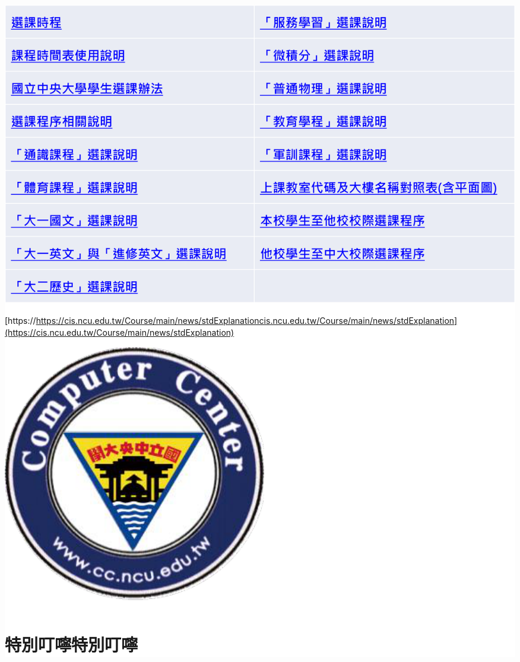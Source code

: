 
![](images/CCOP_1.pdf-15-1.png)


[https://https://cis.ncu.edu.tw/Course/main/news/stdExplanationcis.ncu.edu.tw/Course/main/news/stdExplanation](https://cis.ncu.edu.tw/Course/main/news/stdExplanation)

![](images/CCOP_1.pdf-16-0.png)
# 特別叮嚀特別叮嚀
